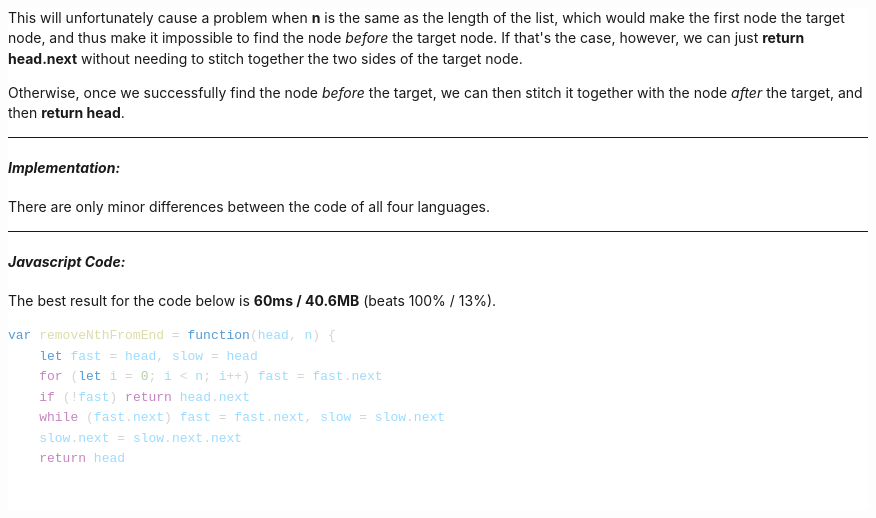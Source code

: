 <p>This will unfortunately cause a problem when <strong>n</strong> is the same as the length of the list, which would make the first node the target node, and thus make it impossible to find the node <em>before</em> the target node. If that's the case, however, we can just <strong>return head.next</strong> without needing to stitch together the two sides of the target node.</p>
<p>Otherwise, once we successfully find the node <em>before</em> the target, we can then stitch it together with the node <em>after</em> the target, and then <strong>return head</strong>.</p>
<hr>
<h4 id="implementation"><em><strong>Implementation:</strong></em></h4>
<p>There are only minor differences between the code of all four languages.</p>
<hr>
<h4 id="javascript-code"><em><strong>Javascript Code:</strong></em></h4>
<p>The best result for the code below is <strong>60ms / 40.6MB</strong> (beats 100% / 13%).</p>
<div class="mb-6 rounded-lg px-3 py-2.5 font-menlo text-sm bg-fill-3 dark:bg-dark-fill-3"><div class="group relative" translate="no"><pre style="color: rgb(212, 212, 212); font-size: 13px; text-shadow: none; font-family: Menlo, Monaco, Consolas; direction: ltr; text-align: left; white-space: pre; word-spacing: normal; word-break: normal; line-height: 1.5; tab-size: 4; hyphens: none; padding: 0px; margin: 0px; overflow: auto; background: transparent;"><code class="language-javascript" style="color: rgb(156, 220, 254); font-size: 13px; text-shadow: none; font-family: Menlo, Monaco, Consolas, &quot;Andale Mono&quot;, &quot;Ubuntu Mono&quot;, &quot;Courier New&quot;, monospace; direction: ltr; text-align: left; white-space: pre; word-spacing: normal; word-break: normal; line-height: 1.5; tab-size: 4; hyphens: none;"><span><span class="token" style="color: rgb(86, 156, 214);">var</span><span> </span><span class="token function-variable" style="color: rgb(220, 220, 170);">removeNthFromEnd</span><span> </span><span class="token" style="color: rgb(212, 212, 212);">=</span><span> </span><span class="token" style="color: rgb(86, 156, 214);">function</span><span class="token" style="color: rgb(212, 212, 212);">(</span><span class="token" style="color: rgb(156, 220, 254);">head</span><span class="token" style="color: rgb(212, 212, 212);">,</span><span class="token" style="color: rgb(156, 220, 254);"> n</span><span class="token" style="color: rgb(212, 212, 212);">)</span><span> </span><span class="token" style="color: rgb(212, 212, 212);">{</span><span>
</span></span><span><span>    </span><span class="token" style="color: rgb(86, 156, 214);">let</span><span> fast </span><span class="token" style="color: rgb(212, 212, 212);">=</span><span> head</span><span class="token" style="color: rgb(212, 212, 212);">,</span><span> slow </span><span class="token" style="color: rgb(212, 212, 212);">=</span><span> head
</span></span><span><span>    </span><span class="token" style="color: rgb(197, 134, 192);">for</span><span> </span><span class="token" style="color: rgb(212, 212, 212);">(</span><span class="token" style="color: rgb(86, 156, 214);">let</span><span> i </span><span class="token" style="color: rgb(212, 212, 212);">=</span><span> </span><span class="token" style="color: rgb(181, 206, 168);">0</span><span class="token" style="color: rgb(212, 212, 212);">;</span><span> i </span><span class="token" style="color: rgb(212, 212, 212);">&lt;</span><span> n</span><span class="token" style="color: rgb(212, 212, 212);">;</span><span> i</span><span class="token" style="color: rgb(212, 212, 212);">++</span><span class="token" style="color: rgb(212, 212, 212);">)</span><span> fast </span><span class="token" style="color: rgb(212, 212, 212);">=</span><span> fast</span><span class="token" style="color: rgb(212, 212, 212);">.</span><span class="token property-access">next</span><span>
</span></span><span><span>    </span><span class="token" style="color: rgb(197, 134, 192);">if</span><span> </span><span class="token" style="color: rgb(212, 212, 212);">(</span><span class="token" style="color: rgb(212, 212, 212);">!</span><span>fast</span><span class="token" style="color: rgb(212, 212, 212);">)</span><span> </span><span class="token" style="color: rgb(197, 134, 192);">return</span><span> head</span><span class="token" style="color: rgb(212, 212, 212);">.</span><span class="token property-access">next</span><span>
</span></span><span><span>    </span><span class="token" style="color: rgb(197, 134, 192);">while</span><span> </span><span class="token" style="color: rgb(212, 212, 212);">(</span><span>fast</span><span class="token" style="color: rgb(212, 212, 212);">.</span><span class="token property-access">next</span><span class="token" style="color: rgb(212, 212, 212);">)</span><span> fast </span><span class="token" style="color: rgb(212, 212, 212);">=</span><span> fast</span><span class="token" style="color: rgb(212, 212, 212);">.</span><span class="token property-access">next</span><span class="token" style="color: rgb(212, 212, 212);">,</span><span> slow </span><span class="token" style="color: rgb(212, 212, 212);">=</span><span> slow</span><span class="token" style="color: rgb(212, 212, 212);">.</span><span class="token property-access">next</span><span>
</span></span><span><span>    slow</span><span class="token" style="color: rgb(212, 212, 212);">.</span><span class="token property-access">next</span><span> </span><span class="token" style="color: rgb(212, 212, 212);">=</span><span> slow</span><span class="token" style="color: rgb(212, 212, 212);">.</span><span class="token property-access">next</span><span class="token" style="color: rgb(212, 212, 212);">.</span><span class="token property-access">next</span><span>
</span></span><span><span>    </span><span class="token" style="color: rgb(197, 134, 192);">return</span><span> head